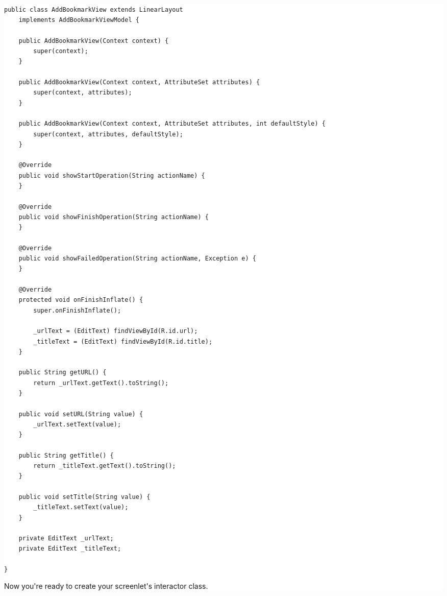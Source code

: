     public class AddBookmarkView extends LinearLayout 
        implements AddBookmarkViewModel {

        public AddBookmarkView(Context context) {
            super(context);
        }

        public AddBookmarkView(Context context, AttributeSet attributes) {
            super(context, attributes);
        }

        public AddBookmarkView(Context context, AttributeSet attributes, int defaultStyle) {
            super(context, attributes, defaultStyle);
        }

        @Override
        public void showStartOperation(String actionName) {
        }

        @Override
        public void showFinishOperation(String actionName) {
        }

        @Override
        public void showFailedOperation(String actionName, Exception e) {
        }

        @Override
        protected void onFinishInflate() {
            super.onFinishInflate();

            _urlText = (EditText) findViewById(R.id.url);
            _titleText = (EditText) findViewById(R.id.title);
        }

        public String getURL() {
            return _urlText.getText().toString();
        }

        public void setURL(String value) {
            _urlText.setText(value);
        }

        public String getTitle() {
            return _titleText.getText().toString();
        }

        public void setTitle(String value) {
            _titleText.setText(value);
        }

        private EditText _urlText;
        private EditText _titleText;

    }

Now you're ready to create your screenlet's interactor class.
